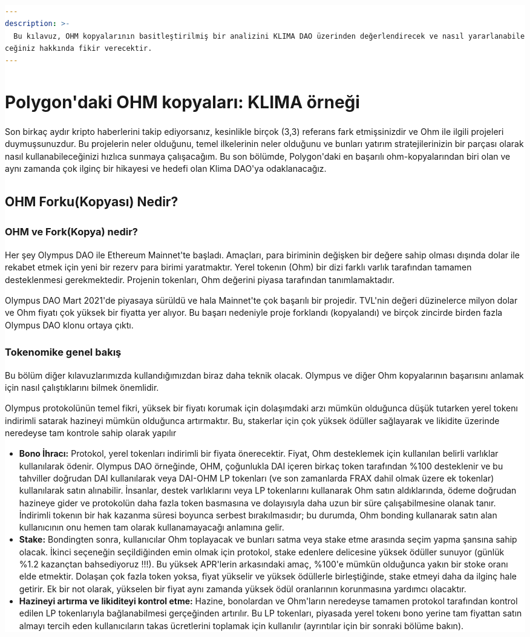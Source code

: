 ```yaml
---
description: >-
  Bu kılavuz, OHM kopyalarının basitleştirilmiş bir analizini KLIMA DAO üzerinden değerlendirecek ve nasıl yararlanabileceğiniz hakkında fikir verecektir.
---
```


# Polygon'daki OHM kopyaları: KLIMA örneği

Son birkaç aydır kripto haberlerini takip ediyorsanız, kesinlikle birçok (3,3) referans fark etmişsinizdir ve Ohm ile ilgili projeleri duymuşsunuzdur. Bu projelerin neler olduğunu, temel ilkelerinin neler olduğunu ve bunları yatırım stratejilerinizin bir parçası olarak nasıl kullanabileceğinizi hızlıca sunmaya çalışacağım. Bu son bölümde, Polygon'daki en başarılı ohm-kopyalarından biri olan ve aynı zamanda çok ilginç bir hikayesi ve hedefi olan Klima DAO'ya odaklanacağız.

## OHM Forku(Kopyası) Nedir?

### OHM ve Fork(Kopya) nedir?

Her şey Olympus DAO ile Ethereum Mainnet'te başladı. Amaçları, para biriminin değişken bir değere sahip olması dışında dolar ile rekabet etmek için yeni bir rezerv para birimi yaratmaktır. Yerel tokenın (Ohm) bir dizi farklı varlık tarafından tamamen desteklenmesi gerekmektedir. Projenin tokenları, Ohm değerini piyasa tarafından tanımlamaktadır.

Olympus DAO Mart 2021'de piyasaya sürüldü ve hala Mainnet'te çok başarılı bir projedir. TVL'nin değeri düzinelerce milyon dolar ve Ohm fiyatı çok yüksek bir fiyatta yer alıyor. Bu başarı nedeniyle proje forklandı (kopyalandı) ve birçok zincirde birden fazla Olympus DAO klonu ortaya çıktı.

### Tokenomike genel bakış

Bu bölüm diğer kılavuzlarımızda kullandığımızdan biraz daha teknik olacak. Olympus ve diğer Ohm kopyalarının başarısını anlamak için nasıl çalıştıklarını bilmek önemlidir.

Olympus protokolünün temel fikri, yüksek bir fiyatı korumak için dolaşımdaki arzı mümkün olduğunca düşük tutarken yerel tokenı indirimli satarak hazineyi mümkün olduğunca artırmaktır. Bu, stakerlar için çok yüksek ödüller sağlayarak ve likidite üzerinde neredeyse tam kontrole sahip olarak yapılır

* **Bono İhracı:** Protokol, yerel tokenları indirimli bir fiyata önerecektir. Fiyat, Ohm desteklemek için kullanılan belirli varlıklar kullanılarak ödenir. Olympus DAO örneğinde, OHM, çoğunlukla DAI içeren birkaç token tarafından %100 desteklenir ve bu tahviller doğrudan DAI kullanılarak veya DAI-OHM LP tokenları (ve son zamanlarda FRAX dahil olmak üzere ek tokenlar) kullanılarak satın alınabilir. İnsanlar, destek varlıklarını veya LP tokenlarını kullanarak Ohm satın aldıklarında, ödeme doğrudan hazineye gider ve protokolün daha fazla token basmasına ve dolayısıyla daha uzun bir süre çalışabilmesine olanak tanır. İndirimli tokenın bir hak kazanma süresi boyunca serbest bırakılmasıdır; bu durumda, Ohm bonding kullanarak satın alan kullanıcının onu hemen tam olarak kullanamayacağı anlamına gelir.
* **Stake:** Bondingten sonra, kullanıcılar Ohm toplayacak ve bunları satma veya stake etme arasında seçim yapma şansına sahip olacak. İkinci seçeneğin seçildiğinden emin olmak için protokol, stake edenlere delicesine yüksek ödüller sunuyor (günlük %1.2 kazançtan bahsediyoruz !!!). Bu yüksek APR'lerin arkasındaki amaç, %100'e mümkün olduğunca yakın bir stoke oranı elde etmektir. Dolaşan çok fazla token yoksa, fiyat yükselir ve yüksek ödüllerle birleştiğinde, stake etmeyi daha da ilginç hale getirir. Ek bir not olarak, yükselen bir fiyat aynı zamanda yüksek ödül oranlarının korunmasına yardımcı olacaktır.
* **Hazineyi artırma ve likiditeyi kontrol etme:** Hazine, bonolardan ve Ohm'ların neredeyse tamamen protokol tarafından kontrol edilen LP tokenlarıyla bağlanabilmesi gerçeğinden artırılır. Bu LP tokenları, piyasada yerel tokenı bono yerine tam fiyattan satın almayı tercih eden kullanıcıların takas ücretlerini toplamak için kullanılır (ayrıntılar için bir sonraki bölüme bakın).